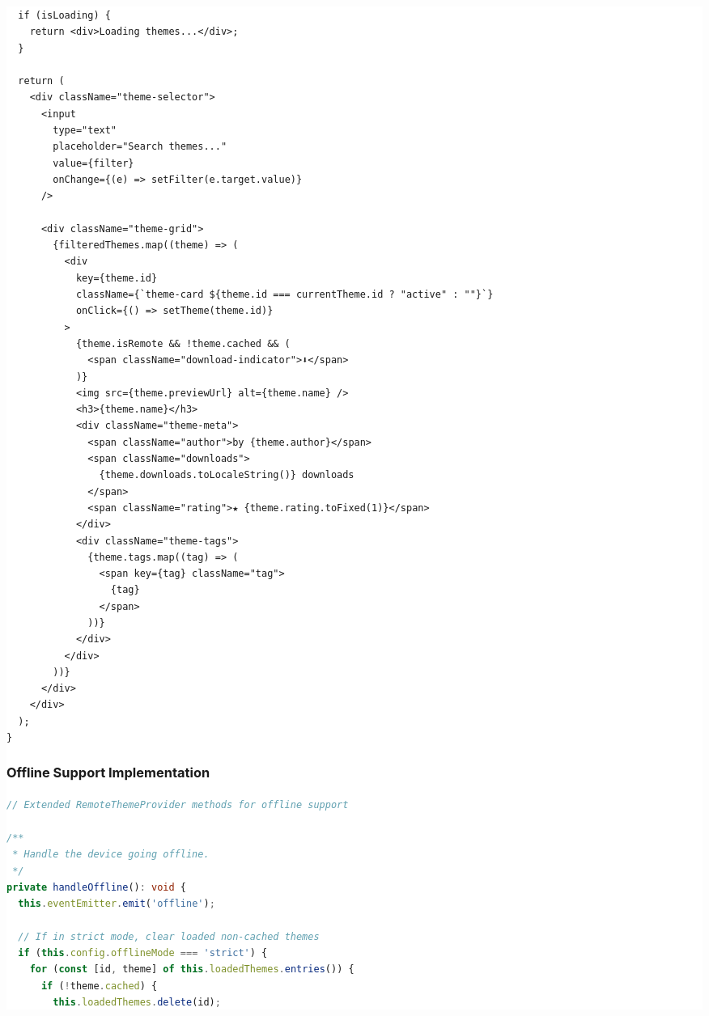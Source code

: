 ```tsx
  if (isLoading) {
    return <div>Loading themes...</div>;
  }

  return (
    <div className="theme-selector">
      <input
        type="text"
        placeholder="Search themes..."
        value={filter}
        onChange={(e) => setFilter(e.target.value)}
      />

      <div className="theme-grid">
        {filteredThemes.map((theme) => (
          <div
            key={theme.id}
            className={`theme-card ${theme.id === currentTheme.id ? "active" : ""}`}
            onClick={() => setTheme(theme.id)}
          >
            {theme.isRemote && !theme.cached && (
              <span className="download-indicator">⬇️</span>
            )}
            <img src={theme.previewUrl} alt={theme.name} />
            <h3>{theme.name}</h3>
            <div className="theme-meta">
              <span className="author">by {theme.author}</span>
              <span className="downloads">
                {theme.downloads.toLocaleString()} downloads
              </span>
              <span className="rating">★ {theme.rating.toFixed(1)}</span>
            </div>
            <div className="theme-tags">
              {theme.tags.map((tag) => (
                <span key={tag} className="tag">
                  {tag}
                </span>
              ))}
            </div>
          </div>
        ))}
      </div>
    </div>
  );
}
```

### Offline Support Implementation

```typescript
// Extended RemoteThemeProvider methods for offline support

/**
 * Handle the device going offline.
 */
private handleOffline(): void {
  this.eventEmitter.emit('offline');

  // If in strict mode, clear loaded non-cached themes
  if (this.config.offlineMode === 'strict') {
    for (const [id, theme] of this.loadedThemes.entries()) {
      if (!theme.cached) {
        this.loadedThemes.delete(id);
```